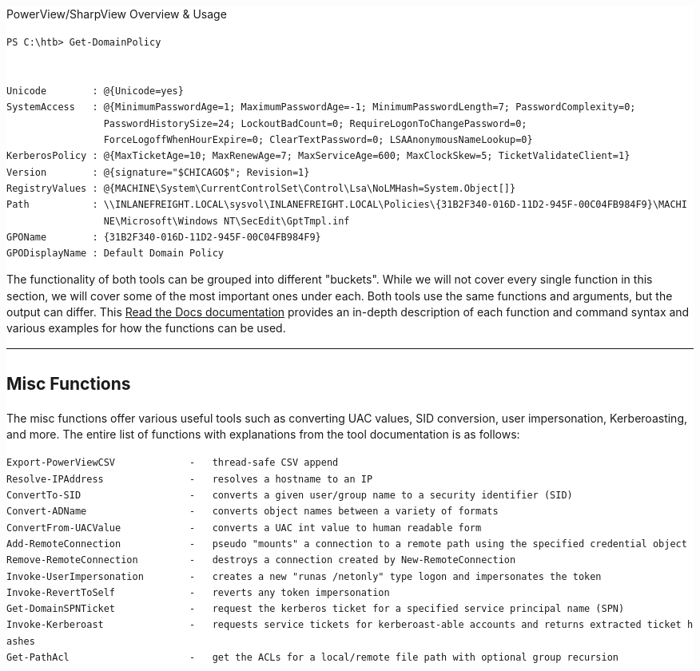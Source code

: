 PowerView/SharpView Overview & Usage

```powershell-session
PS C:\htb> Get-DomainPolicy


Unicode        : @{Unicode=yes}
SystemAccess   : @{MinimumPasswordAge=1; MaximumPasswordAge=-1; MinimumPasswordLength=7; PasswordComplexity=0;
                 PasswordHistorySize=24; LockoutBadCount=0; RequireLogonToChangePassword=0;
                 ForceLogoffWhenHourExpire=0; ClearTextPassword=0; LSAAnonymousNameLookup=0}
KerberosPolicy : @{MaxTicketAge=10; MaxRenewAge=7; MaxServiceAge=600; MaxClockSkew=5; TicketValidateClient=1}
Version        : @{signature="$CHICAGO$"; Revision=1}
RegistryValues : @{MACHINE\System\CurrentControlSet\Control\Lsa\NoLMHash=System.Object[]}
Path           : \\INLANEFREIGHT.LOCAL\sysvol\INLANEFREIGHT.LOCAL\Policies\{31B2F340-016D-11D2-945F-00C04FB984F9}\MACHI
                 NE\Microsoft\Windows NT\SecEdit\GptTmpl.inf
GPOName        : {31B2F340-016D-11D2-945F-00C04FB984F9}
GPODisplayName : Default Domain Policy
```

The functionality of both tools can be grouped into different "buckets". While we will not cover every single function in this section, we will cover some of the most important ones under each. Both tools use the same functions and arguments, but the output can differ. This [Read the Docs documentation](https://powersploit.readthedocs.io/en/latest/Recon/) provides an in-depth description of each function and command syntax and various examples for how the functions can be used.

---

## Misc Functions

The misc functions offer various useful tools such as converting UAC values, SID conversion, user impersonation, Kerberoasting, and more. The entire list of functions with explanations from the tool documentation is as follows:

```powershell-session
Export-PowerViewCSV             -   thread-safe CSV append
Resolve-IPAddress               -   resolves a hostname to an IP
ConvertTo-SID                   -   converts a given user/group name to a security identifier (SID)
Convert-ADName                  -   converts object names between a variety of formats
ConvertFrom-UACValue            -   converts a UAC int value to human readable form
Add-RemoteConnection            -   pseudo "mounts" a connection to a remote path using the specified credential object
Remove-RemoteConnection         -   destroys a connection created by New-RemoteConnection
Invoke-UserImpersonation        -   creates a new "runas /netonly" type logon and impersonates the token
Invoke-RevertToSelf             -   reverts any token impersonation
Get-DomainSPNTicket             -   request the kerberos ticket for a specified service principal name (SPN)
Invoke-Kerberoast               -   requests service tickets for kerberoast-able accounts and returns extracted ticket hashes
Get-PathAcl                     -   get the ACLs for a local/remote file path with optional group recursion
```

